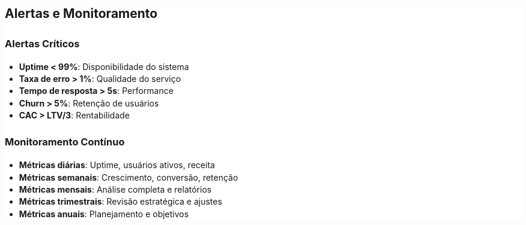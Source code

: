 ## Alertas e Monitoramento

### Alertas Críticos
- **Uptime < 99%**: Disponibilidade do sistema
- **Taxa de erro > 1%**: Qualidade do serviço
- **Tempo de resposta > 5s**: Performance
- **Churn > 5%**: Retenção de usuários
- **CAC > LTV/3**: Rentabilidade

### Monitoramento Contínuo
- **Métricas diárias**: Uptime, usuários ativos, receita
- **Métricas semanais**: Crescimento, conversão, retenção
- **Métricas mensais**: Análise completa e relatórios
- **Métricas trimestrais**: Revisão estratégica e ajustes
- **Métricas anuais**: Planejamento e objetivos
